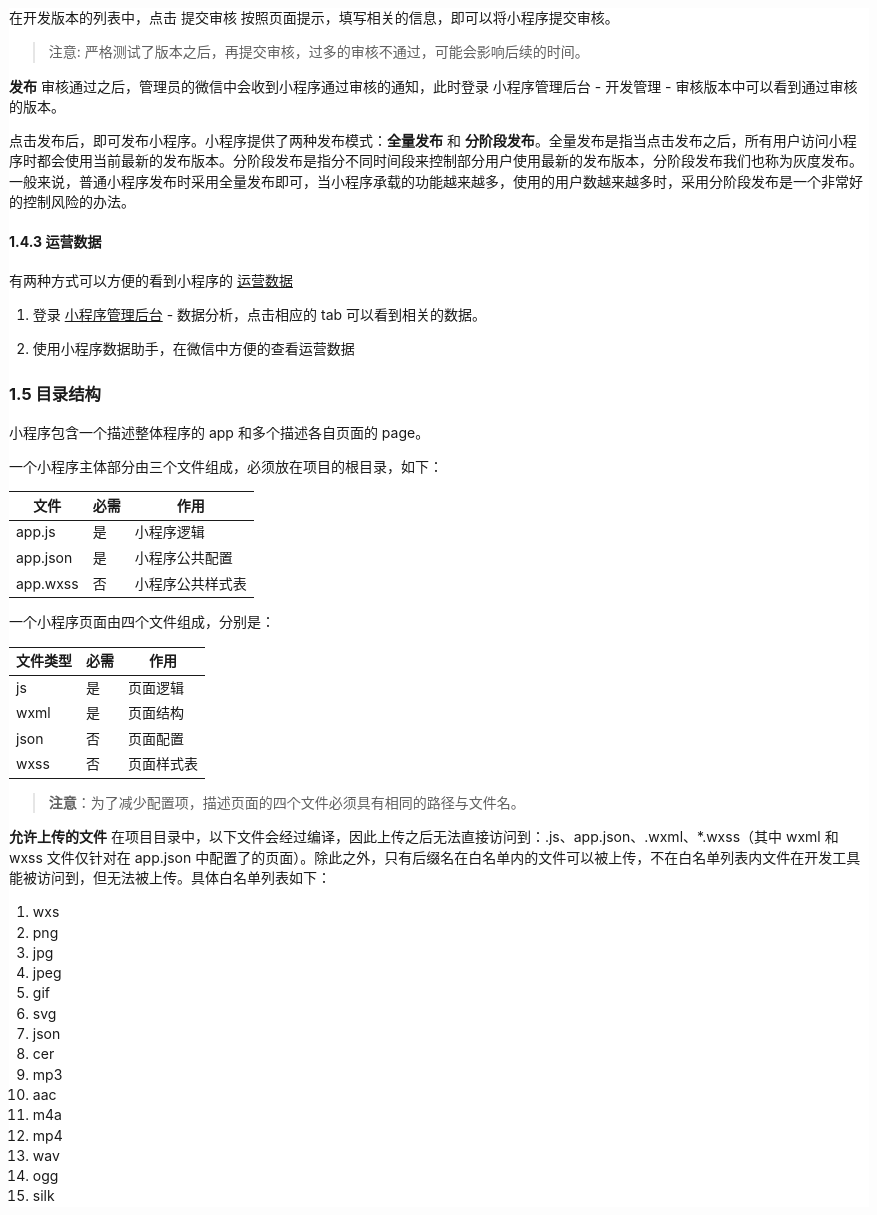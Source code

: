 在开发版本的列表中，点击 提交审核 按照页面提示，填写相关的信息，即可以将小程序提交审核。

> 注意: 严格测试了版本之后，再提交审核，过多的审核不通过，可能会影响后续的时间。

**发布**
审核通过之后，管理员的微信中会收到小程序通过审核的通知，此时登录 小程序管理后台 - 开发管理 - 审核版本中可以看到通过审核的版本。

点击发布后，即可发布小程序。小程序提供了两种发布模式：**全量发布** 和 **分阶段发布**。全量发布是指当点击发布之后，所有用户访问小程序时都会使用当前最新的发布版本。分阶段发布是指分不同时间段来控制部分用户使用最新的发布版本，分阶段发布我们也称为灰度发布。一般来说，普通小程序发布时采用全量发布即可，当小程序承载的功能越来越多，使用的用户数越来越多时，采用分阶段发布是一个非常好的控制风险的办法。

#### 1.4.3 运营数据

有两种方式可以方便的看到小程序的 [运营数据](https://developers.weixin.qq.com/miniprogram/analysis/)

1. 登录 [小程序管理后台](https://mp.weixin.qq.com/) - 数据分析，点击相应的 tab 可以看到相关的数据。

2. 使用小程序数据助手，在微信中方便的查看运营数据

### 1.5 目录结构

小程序包含一个描述整体程序的 app 和多个描述各自页面的 page。

一个小程序主体部分由三个文件组成，必须放在项目的根目录，如下：

| 文件     | 必需 | 作用             |
| -------- | ---- | ---------------- |
| app.js   | 是   | 小程序逻辑       |
| app.json | 是   | 小程序公共配置   |
| app.wxss | 否   | 小程序公共样式表 |

一个小程序页面由四个文件组成，分别是：

| 文件类型 | 必需 | 作用       |
| -------- | ---- | ---------- |
| js       | 是   | 页面逻辑   |
| wxml     | 是   | 页面结构   |
| json     | 否   | 页面配置   |
| wxss     | 否   | 页面样式表 |

> **注意**：为了减少配置项，描述页面的四个文件必须具有相同的路径与文件名。

**允许上传的文件**
在项目目录中，以下文件会经过编译，因此上传之后无法直接访问到：.js、app.json、.wxml、\*.wxss（其中 wxml 和 wxss 文件仅针对在 app.json 中配置了的页面）。除此之外，只有后缀名在白名单内的文件可以被上传，不在白名单列表内文件在开发工具能被访问到，但无法被上传。具体白名单列表如下：

1. wxs
2. png
3. jpg
4. jpeg
5. gif
6. svg
7. json
8. cer
9. mp3
10. aac
11. m4a
12. mp4
13. wav
14. ogg
15. silk
